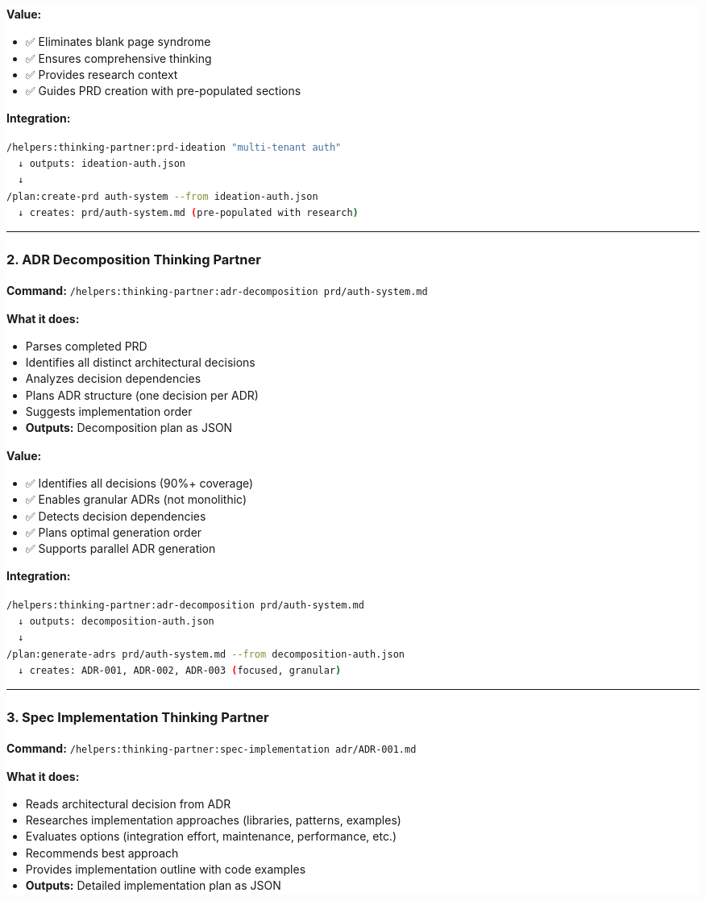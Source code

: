 **Value:**
- ✅ Eliminates blank page syndrome
- ✅ Ensures comprehensive thinking
- ✅ Provides research context
- ✅ Guides PRD creation with pre-populated sections

**Integration:**
```bash
/helpers:thinking-partner:prd-ideation "multi-tenant auth"
  ↓ outputs: ideation-auth.json
  ↓
/plan:create-prd auth-system --from ideation-auth.json
  ↓ creates: prd/auth-system.md (pre-populated with research)
```

---

### 2. ADR Decomposition Thinking Partner
**Command:** `/helpers:thinking-partner:adr-decomposition prd/auth-system.md`

**What it does:**
- Parses completed PRD
- Identifies all distinct architectural decisions
- Analyzes decision dependencies
- Plans ADR structure (one decision per ADR)
- Suggests implementation order
- **Outputs:** Decomposition plan as JSON

**Value:**
- ✅ Identifies all decisions (90%+ coverage)
- ✅ Enables granular ADRs (not monolithic)
- ✅ Detects decision dependencies
- ✅ Plans optimal generation order
- ✅ Supports parallel ADR generation

**Integration:**
```bash
/helpers:thinking-partner:adr-decomposition prd/auth-system.md
  ↓ outputs: decomposition-auth.json
  ↓
/plan:generate-adrs prd/auth-system.md --from decomposition-auth.json
  ↓ creates: ADR-001, ADR-002, ADR-003 (focused, granular)
```

---

### 3. Spec Implementation Thinking Partner
**Command:** `/helpers:thinking-partner:spec-implementation adr/ADR-001.md`

**What it does:**
- Reads architectural decision from ADR
- Researches implementation approaches (libraries, patterns, examples)
- Evaluates options (integration effort, maintenance, performance, etc.)
- Recommends best approach
- Provides implementation outline with code examples
- **Outputs:** Detailed implementation plan as JSON
